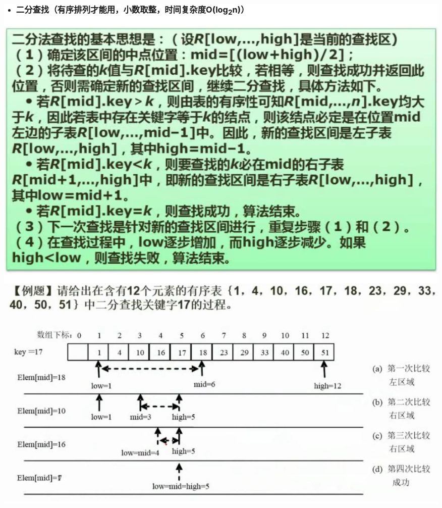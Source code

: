   - ### 二分查找（有序排列才能用，小数取整，时间复杂度O(log<sub>2</sub>n)）

![二分查找](RJSJS/1621153115.png)

![二分查找例题](RJSJS/1621153368.png)
